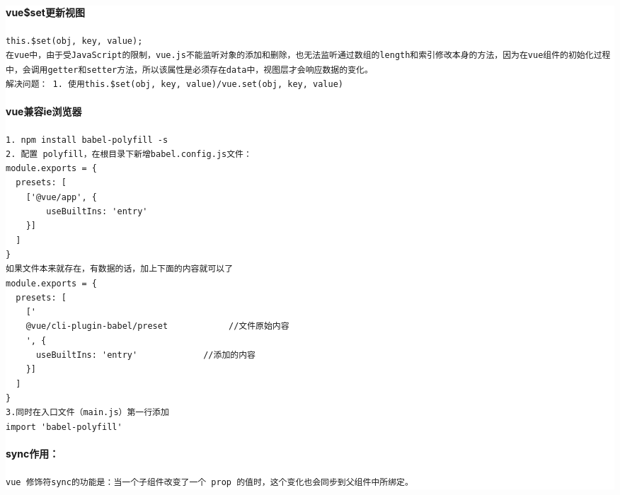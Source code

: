 #### vue$set更新视图

```vue
this.$set(obj, key, value);
在vue中，由于受JavaScript的限制，vue.js不能监听对象的添加和删除，也无法监听通过数组的length和索引修改本身的方法，因为在vue组件的初始化过程中，会调用getter和setter方法，所以该属性是必须存在data中，视图层才会响应数据的变化。
解决问题： 1. 使用this.$set(obj, key, value)/vue.set(obj, key, value)
```

#### vue兼容ie浏览器

```vue
1. npm install babel-polyfill -s
2. 配置 polyfill，在根目录下新增babel.config.js文件：
module.exports = {
  presets: [
    ['@vue/app', {
        useBuiltIns: 'entry'
    }]
  ]
}
如果文件本来就存在，有数据的话，加上下面的内容就可以了
module.exports = {
  presets: [
    ['
    @vue/cli-plugin-babel/preset            //文件原始内容
    ', {
      useBuiltIns: 'entry'             //添加的内容
    }]
  ]
}
3.同时在入口文件（main.js）第一行添加
import 'babel-polyfill'
```

#### sync作用：

```vue
vue 修饰符sync的功能是：当一个子组件改变了一个 prop 的值时，这个变化也会同步到父组件中所绑定。
```

